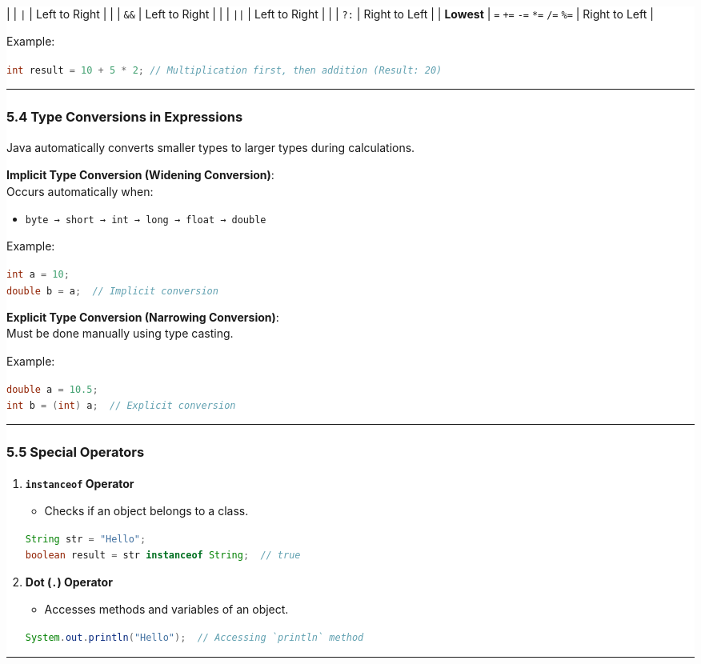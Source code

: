 | | `|` | Left to Right |
| | `&&` | Left to Right |
| | `||` | Left to Right |
| | `?:` | Right to Left |
| **Lowest** | `=` `+=` `-=` `*=` `/=` `%=` | Right to Left |

Example:
```java
int result = 10 + 5 * 2; // Multiplication first, then addition (Result: 20)
```

---

### **5.4 Type Conversions in Expressions**  
Java automatically converts smaller types to larger types during calculations.

**Implicit Type Conversion (Widening Conversion)**:  
Occurs automatically when:
- `byte → short → int → long → float → double`

Example:
```java
int a = 10;
double b = a;  // Implicit conversion
```

**Explicit Type Conversion (Narrowing Conversion)**:  
Must be done manually using type casting.

Example:
```java
double a = 10.5;
int b = (int) a;  // Explicit conversion
```

---

### **5.5 Special Operators**  
1. **`instanceof` Operator**  
   - Checks if an object belongs to a class.
   ```java
   String str = "Hello";
   boolean result = str instanceof String;  // true
   ```

2. **Dot (`.`) Operator**  
   - Accesses methods and variables of an object.
   ```java
   System.out.println("Hello");  // Accessing `println` method
   ```

---
